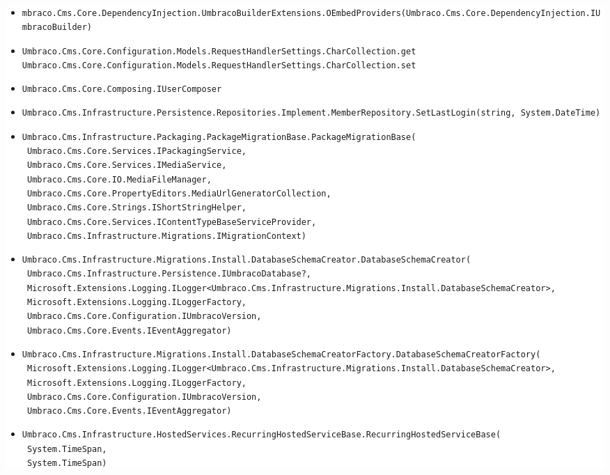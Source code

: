 - ```
  mbraco.Cms.Core.DependencyInjection.UmbracoBuilderExtensions.OEmbedProviders(Umbraco.Cms.Core.DependencyInjection.IUmbracoBuilder)
  ```

- ```
  Umbraco.Cms.Core.Configuration.Models.RequestHandlerSettings.CharCollection.get
  Umbraco.Cms.Core.Configuration.Models.RequestHandlerSettings.CharCollection.set
  ```

- ```
  Umbraco.Cms.Core.Composing.IUserComposer
  ```

- ```
  Umbraco.Cms.Infrastructure.Persistence.Repositories.Implement.MemberRepository.SetLastLogin(string, System.DateTime)
  ```

- ```
  Umbraco.Cms.Infrastructure.Packaging.PackageMigrationBase.PackageMigrationBase(
   Umbraco.Cms.Core.Services.IPackagingService,
   Umbraco.Cms.Core.Services.IMediaService,
   Umbraco.Cms.Core.IO.MediaFileManager,
   Umbraco.Cms.Core.PropertyEditors.MediaUrlGeneratorCollection,
   Umbraco.Cms.Core.Strings.IShortStringHelper,
   Umbraco.Cms.Core.Services.IContentTypeBaseServiceProvider,
   Umbraco.Cms.Infrastructure.Migrations.IMigrationContext)
  ```

- ```
  Umbraco.Cms.Infrastructure.Migrations.Install.DatabaseSchemaCreator.DatabaseSchemaCreator(
   Umbraco.Cms.Infrastructure.Persistence.IUmbracoDatabase?,
   Microsoft.Extensions.Logging.ILogger<Umbraco.Cms.Infrastructure.Migrations.Install.DatabaseSchemaCreator>,
   Microsoft.Extensions.Logging.ILoggerFactory,
   Umbraco.Cms.Core.Configuration.IUmbracoVersion,
   Umbraco.Cms.Core.Events.IEventAggregator)
  ```

- ```
  Umbraco.Cms.Infrastructure.Migrations.Install.DatabaseSchemaCreatorFactory.DatabaseSchemaCreatorFactory(
   Microsoft.Extensions.Logging.ILogger<Umbraco.Cms.Infrastructure.Migrations.Install.DatabaseSchemaCreator>,
   Microsoft.Extensions.Logging.ILoggerFactory,
   Umbraco.Cms.Core.Configuration.IUmbracoVersion,
   Umbraco.Cms.Core.Events.IEventAggregator)
  ```

- ```
  Umbraco.Cms.Infrastructure.HostedServices.RecurringHostedServiceBase.RecurringHostedServiceBase(
   System.TimeSpan,
   System.TimeSpan)
  ```

